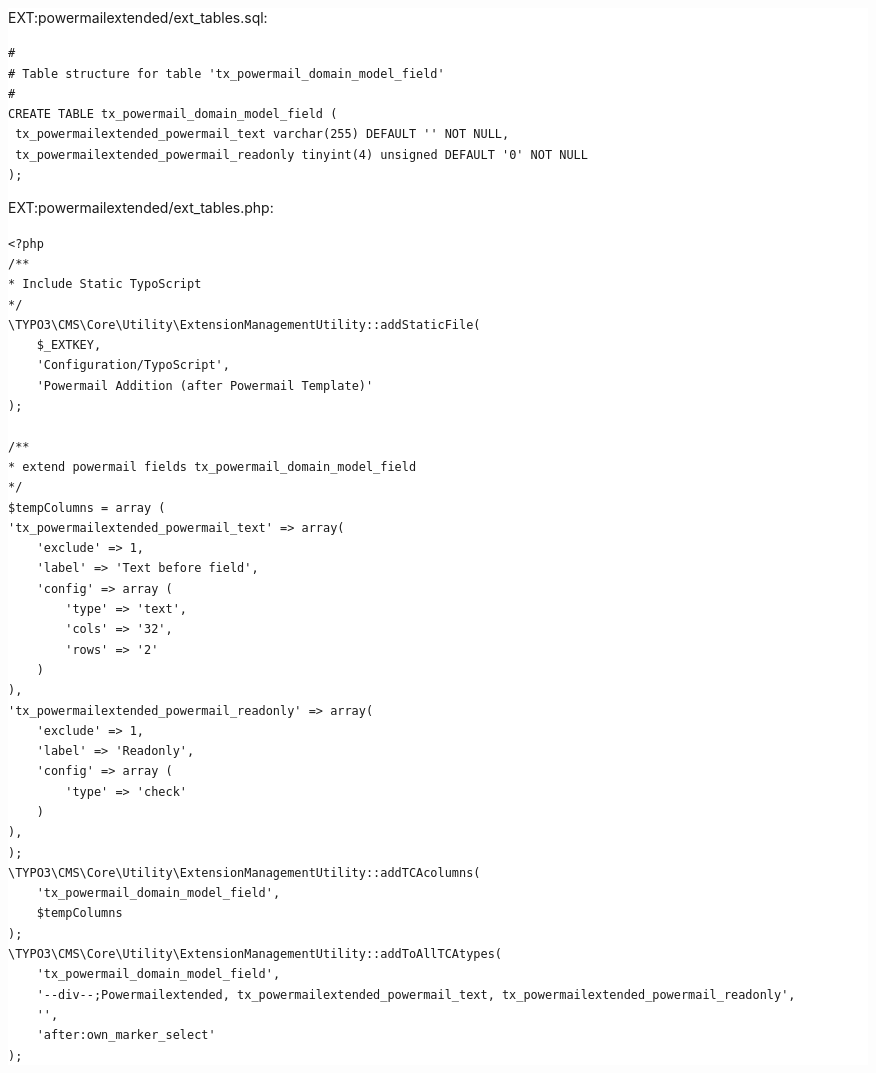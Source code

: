 EXT:powermailextended/ext_tables.sql:

```
#
# Table structure for table 'tx_powermail_domain_model_field'
#
CREATE TABLE tx_powermail_domain_model_field (
 tx_powermailextended_powermail_text varchar(255) DEFAULT '' NOT NULL,
 tx_powermailextended_powermail_readonly tinyint(4) unsigned DEFAULT '0' NOT NULL
);
```


EXT:powermailextended/ext_tables.php:

```
<?php
/**
* Include Static TypoScript
*/
\TYPO3\CMS\Core\Utility\ExtensionManagementUtility::addStaticFile(
    $_EXTKEY,
    'Configuration/TypoScript',
    'Powermail Addition (after Powermail Template)'
);

/**
* extend powermail fields tx_powermail_domain_model_field
*/
$tempColumns = array (
'tx_powermailextended_powermail_text' => array(
    'exclude' => 1,
    'label' => 'Text before field',
    'config' => array (
        'type' => 'text',
        'cols' => '32',
        'rows' => '2'
    )
),
'tx_powermailextended_powermail_readonly' => array(
    'exclude' => 1,
    'label' => 'Readonly',
    'config' => array (
        'type' => 'check'
    )
),
);
\TYPO3\CMS\Core\Utility\ExtensionManagementUtility::addTCAcolumns(
    'tx_powermail_domain_model_field',
    $tempColumns
);
\TYPO3\CMS\Core\Utility\ExtensionManagementUtility::addToAllTCAtypes(
    'tx_powermail_domain_model_field',
    '--div--;Powermailextended, tx_powermailextended_powermail_text, tx_powermailextended_powermail_readonly',
    '',
    'after:own_marker_select'
);
```

